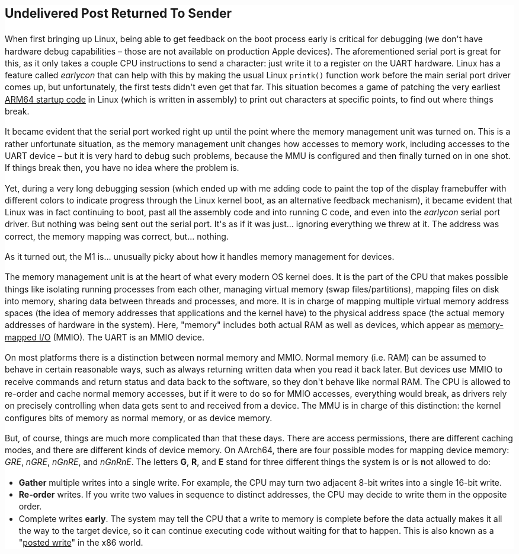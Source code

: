 ## Undelivered Post Returned To Sender

When first bringing up Linux, being able to get feedback on the boot process early is critical for debugging (we don't have hardware debug capabilities – those are not available on production Apple devices). The aforementioned serial port is great for this, as it only takes a couple CPU instructions to send a character: just write it to a register on the UART hardware. Linux has a feature called *earlycon* that can help with this by making the usual Linux `printk()` function work before the main serial port driver comes up, but unfortunately, the first tests didn't even get that far. This situation becomes a game of patching the very earliest [ARM64 startup code](https://git.kernel.org/pub/scm/linux/kernel/git/torvalds/linux.git/tree/arch/arm64/kernel/head.S) in Linux (which is written in assembly) to print out characters at specific points, to find out where things break.

It became evident that the serial port worked right up until the point where the memory management unit was turned on. This is a rather unfortunate situation, as the memory management unit changes how accesses to memory work, including accesses to the UART device – but it is very hard to debug such problems, because the MMU is configured and then finally turned on in one shot. If things break then, you have no idea where the problem is.

Yet, during a very long debugging session (which ended up with me adding code to paint the top of the display framebuffer with different colors to indicate progress through the Linux kernel boot, as an alternative feedback mechanism), it became evident that Linux was in fact continuing to boot, past all the assembly code and into running C code, and even into the *earlycon* serial port driver. But nothing was being sent out the serial port. It's as if it was just... ignoring everything we threw at it. The address was correct, the memory mapping was correct, but... nothing.

As it turned out, the M1 is... unusually picky about how it handles memory management for devices.

The memory management unit is at the heart of what every modern OS kernel does. It is the part of the CPU that makes possible things like isolating running processes from each other, managing virtual memory (swap files/partitions), mapping files on disk into memory, sharing data between threads and processes, and more. It is in charge of mapping multiple virtual memory address spaces (the idea of memory addresses that applications and the kernel have) to the physical address space (the actual memory addresses of hardware in the system). Here, "memory" includes both actual RAM as well as devices, which appear as [memory-mapped I/O](https://en.wikipedia.org/wiki/Memory-mapped_I/O) (MMIO). The UART is an MMIO device.

On most platforms there is a distinction between normal memory and MMIO. Normal memory (i.e. RAM) can be assumed to behave in certain reasonable ways, such as always returning written data when you read it back later. But devices use MMIO to receive commands and return status and data back to the software, so they don't behave like normal RAM. The CPU is allowed to re-order and cache normal memory accesses, but if it were to do so for MMIO accesses, everything would break, as drivers rely on precisely controlling when data gets sent to and received from a device. The MMU is in charge of this distinction: the kernel configures bits of memory as normal memory, or as device memory.

But, of course, things are much more complicated than that these days. There are access permissions, there are different caching modes, and there are different kinds of device memory. On AArch64, there are four possible modes for mapping device memory: *GRE*, *nGRE*, *nGnRE*, and *nGnRnE*. The letters **G**, **R**, and **E** stand for three different things the system is or is **n**ot allowed to do:

* **Gather** multiple writes into a single write. For example, the CPU may turn two adjacent 8-bit writes into a single 16-bit write.
* **Re-order** writes. If you write two values in sequence to distinct addresses, the CPU may decide to write them in the opposite order.
* Complete writes **early**. The system may tell the CPU that a write to memory is complete before the data actually makes it all the way to the target device, so it can continue executing code without waiting for that to happen. This is also known as a "[posted write](https://en.wikipedia.org/wiki/Posted_write)" in the x86 world.

